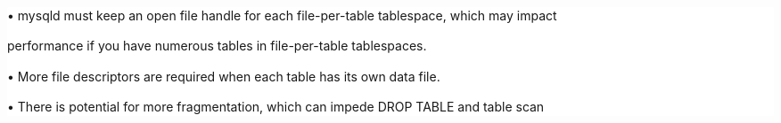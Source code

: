 • mysqld must keep an open file handle for each file-per-table tablespace, which may impact

performance if you have numerous tables in file-per-table tablespaces.

• More file descriptors are required when each table has its own data file.

• There is potential for more fragmentation, which can impede DROP TABLE and table scan

